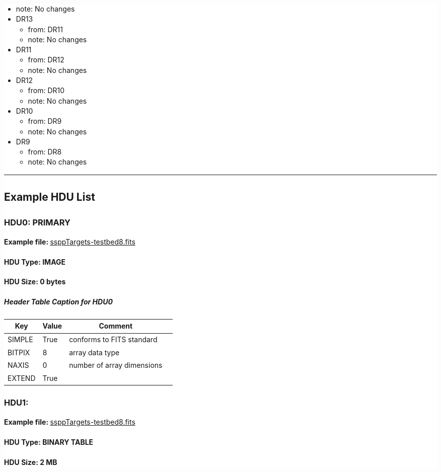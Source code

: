    - note: No changes
 - DR13
   - from: DR11
   - note: No changes
 - DR11
   - from: DR12
   - note: No changes
 - DR12
   - from: DR10
   - note: No changes
 - DR10
   - from: DR9
   - note: No changes
 - DR9
   - from: DR8
   - note: No changes

---
## Example HDU List


### HDU0: PRIMARY
<b>
Example file:
</b>
<a href="ssppTargets-testbed8.fits"> ssppTargets-testbed8.fits</a>

#### HDU Type: IMAGE
#### HDU Size:  0 bytes

##### Header Table Caption for HDU0
Key | Value | Comment | |
| --- | --- | --- | --- |
| SIMPLE | True | conforms to FITS standard |
| BITPIX | 8 | array data type |
| NAXIS | 0 | number of array dimensions |
| EXTEND | True |  |



### HDU1: 
<b>
Example file:
</b>
<a href="ssppTargets-testbed8.fits"> ssppTargets-testbed8.fits</a>

#### HDU Type: BINARY TABLE
#### HDU Size:  2 MB
